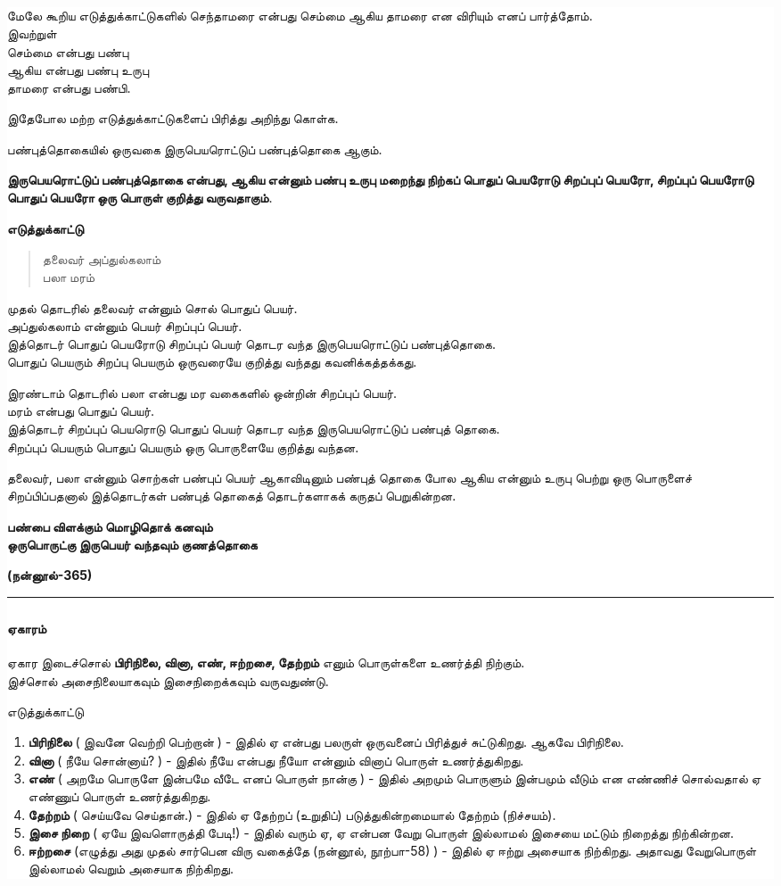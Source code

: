 மேலே கூறிய எடுத்துக்காட்டுகளில் செந்தாமரை என்பது செம்மை ஆகிய தாமரை என விரியும் எனப் பார்த்தோம்.  
இவற்றுள்  
செம்மை என்பது பண்பு  
ஆகிய என்பது பண்பு உருபு  
தாமரை என்பது பண்பி.  

இதேபோல மற்ற எடுத்துக்காட்டுகளைப் பிரித்து அறிந்து கொள்க.

பண்புத்தொகையில் ஒருவகை இருபெயரொட்டுப் பண்புத்தொகை ஆகும்.  

**இருபெயரொட்டுப் பண்புத்தொகை என்பது, ஆகிய என்னும் பண்பு உருபு மறைந்து நிற்கப் பொதுப் பெயரோடு சிறப்புப் பெயரோ, சிறப்புப் பெயரோடு பொதுப் பெயரோ ஒரு பொருள் குறித்து வருவதாகும்**.

**எடுத்துக்காட்டு**

>தலைவர் அப்துல்கலாம்  
>பலா மரம்

முதல் தொடரில் தலைவர் என்னும் சொல் பொதுப் பெயர்.  
அப்துல்கலாம் என்னும் பெயர் சிறப்புப் பெயர்.  
இத்தொடர் பொதுப் பெயரோடு சிறப்புப் பெயர் தொடர வந்த இருபெயரொட்டுப் பண்புத்தொகை.  
பொதுப் பெயரும் சிறப்பு பெயரும் ஒருவரையே குறித்து வந்தது கவனிக்கத்தக்கது.  

இரண்டாம் தொடரில் பலா என்பது மர வகைகளில் ஒன்றின் சிறப்புப் பெயர்.  
மரம் என்பது பொதுப் பெயர்.  
இத்தொடர் சிறப்புப் பெயரொடு பொதுப் பெயர் தொடர வந்த இருபெயரொட்டுப் பண்புத் தொகை.  
சிறப்புப் பெயரும் பொதுப் பெயரும் ஒரு பொருளையே குறித்து வந்தன.  

தலைவர், பலா என்னும் சொற்கள் பண்புப் பெயர் ஆகாவிடினும் பண்புத் தொகை போல ஆகிய என்னும் உருபு பெற்று ஒரு பொருளைச் சிறப்பிப்பதனால் இத்தொடர்கள் பண்புத் தொகைத் தொடர்களாகக் கருதப் பெறுகின்றன.

**பண்பை விளக்கும் மொழிதொக் கனவும்**  
**ஒருபொருட்கு இருபெயர் வந்தவும் குணத்தொகை**

**(நன்னூல்-365)** 

---
### `ஏகாரம்`

ஏகார இடைச்சொல் **பிரிநிலை, வினா, எண், ஈற்றசை, தேற்றம்** எனும் பொருள்களை உணர்த்தி நிற்கும்.  
இச்சொல் அசைநிலையாகவும் இசைநிறைக்கவும் வருவதுண்டு.

எடுத்துக்காட்டு 

1. **பிரிநிலை**  ( இவனே வெற்றி பெற்றான் ) - இதில் ஏ என்பது பலருள் ஒருவனைப் பிரித்துச் சுட்டுகிறது. ஆகவே பிரிநிலை.
2. **வினா**  ( நீயே சொன்னாய்? ) -  இதில் நீயே என்பது நீயோ என்னும் வினாப் பொருள் உணர்த்துகிறது. 
3. **எண்**  ( அறமே பொருளே இன்பமே வீடே எனப் பொருள் நான்கு )  - இதில் அறமும் பொருளும் இன்பமும் வீடும் என எண்ணிச் சொல்வதால் ஏ எண்ணுப் பொருள் உணர்த்துகிறது.
4. **தேற்றம்**  ( செய்யவே செய்தான்.)  - இதில் ஏ தேற்றப் (உறுதிப்) படுத்துகின்றமையால் தேற்றம் (நிச்சயம்).
5. **இசை நிறை**  ( ஏயே இவளொருத்தி பேடி!) - இதில் வரும் ஏ, ஏ என்பன வேறு பொருள் இல்லாமல் இசையை மட்டும் நிறைத்து நிற்கின்றன.
6. **ஈற்றசை**  (எழுத்து அது முதல் சார்பென விரு வகைத்தே (நன்னூல், நூற்பா-58) ) 	-  இதில் ஏ ஈற்று அசையாக நிற்கிறது. அதாவது வேறுபொருள் இல்லாமல் வெறும் அசையாக நிற்கிறது.


